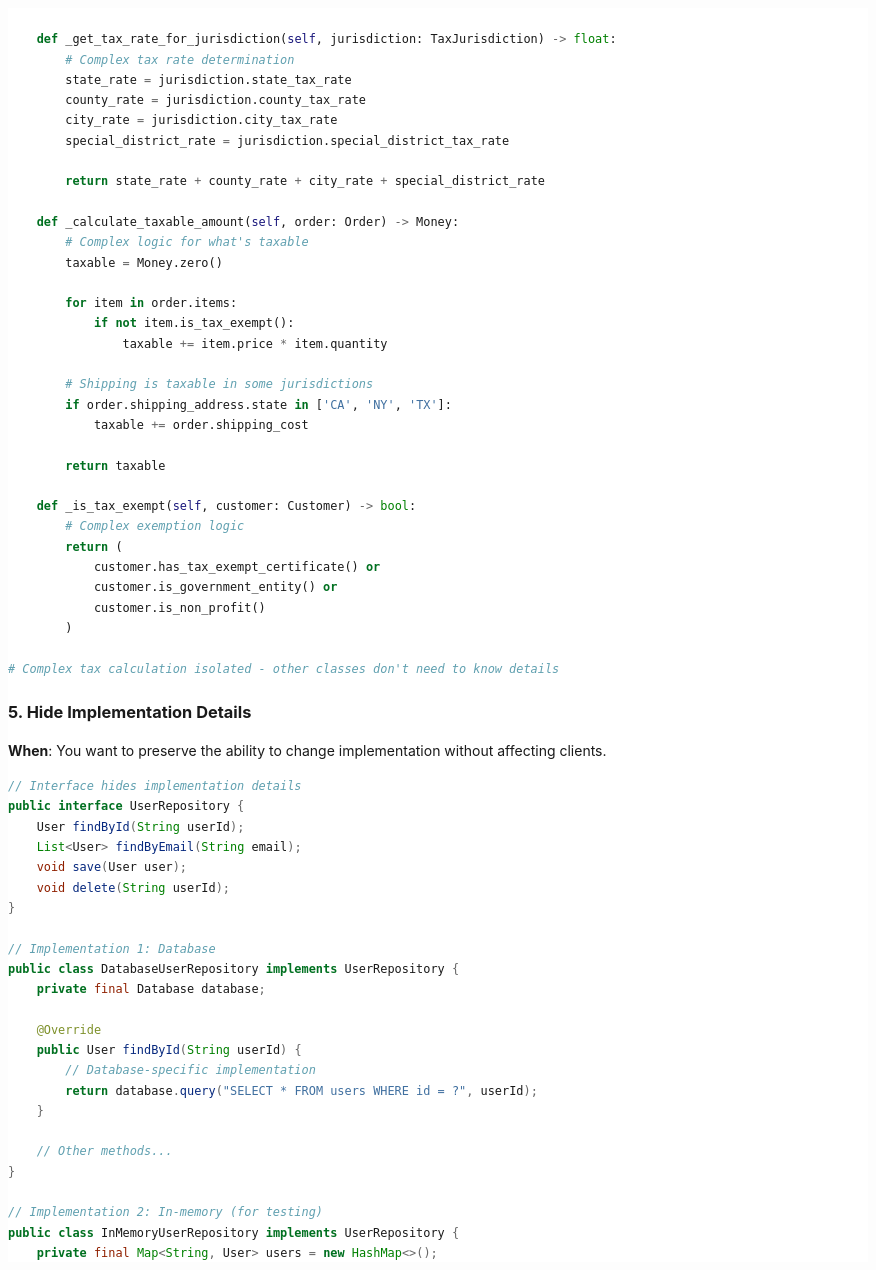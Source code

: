 ```python

    def _get_tax_rate_for_jurisdiction(self, jurisdiction: TaxJurisdiction) -> float:
        # Complex tax rate determination
        state_rate = jurisdiction.state_tax_rate
        county_rate = jurisdiction.county_tax_rate
        city_rate = jurisdiction.city_tax_rate
        special_district_rate = jurisdiction.special_district_tax_rate

        return state_rate + county_rate + city_rate + special_district_rate

    def _calculate_taxable_amount(self, order: Order) -> Money:
        # Complex logic for what's taxable
        taxable = Money.zero()

        for item in order.items:
            if not item.is_tax_exempt():
                taxable += item.price * item.quantity

        # Shipping is taxable in some jurisdictions
        if order.shipping_address.state in ['CA', 'NY', 'TX']:
            taxable += order.shipping_cost

        return taxable

    def _is_tax_exempt(self, customer: Customer) -> bool:
        # Complex exemption logic
        return (
            customer.has_tax_exempt_certificate() or
            customer.is_government_entity() or
            customer.is_non_profit()
        )

# Complex tax calculation isolated - other classes don't need to know details
```

### 5. Hide Implementation Details

**When**: You want to preserve the ability to change implementation without affecting clients.

```java
// Interface hides implementation details
public interface UserRepository {
    User findById(String userId);
    List<User> findByEmail(String email);
    void save(User user);
    void delete(String userId);
}

// Implementation 1: Database
public class DatabaseUserRepository implements UserRepository {
    private final Database database;

    @Override
    public User findById(String userId) {
        // Database-specific implementation
        return database.query("SELECT * FROM users WHERE id = ?", userId);
    }

    // Other methods...
}

// Implementation 2: In-memory (for testing)
public class InMemoryUserRepository implements UserRepository {
    private final Map<String, User> users = new HashMap<>();
```